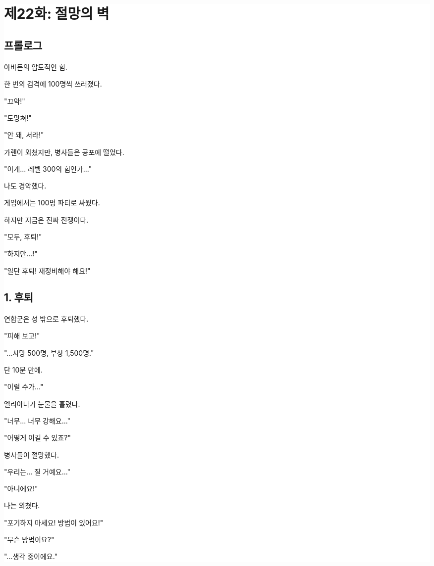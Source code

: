 # 제22화: 절망의 벽

## 프롤로그

아바돈의 압도적인 힘.

한 번의 검격에 100명씩 쓰러졌다.

"끄악!"

"도망쳐!"

"안 돼, 서라!"

가렌이 외쳤지만, 병사들은 공포에 떨었다.

"이게... 레벨 300의 힘인가..."

나도 경악했다.

게임에서는 100명 파티로 싸웠다.

하지만 지금은 진짜 전쟁이다.

"모두, 후퇴!"

"하지만...!"

"일단 후퇴! 재정비해야 해요!"

## 1. 후퇴

연합군은 성 밖으로 후퇴했다.

"피해 보고!"

"...사망 500명, 부상 1,500명."

단 10분 만에.

"이럴 수가..."

엘리아나가 눈물을 흘렸다.

"너무... 너무 강해요..."

"어떻게 이길 수 있죠?"

병사들이 절망했다.

"우리는... 질 거예요..."

"아니에요!"

나는 외쳤다.

"포기하지 마세요! 방법이 있어요!"

"무슨 방법이요?"

"...생각 중이에요."

